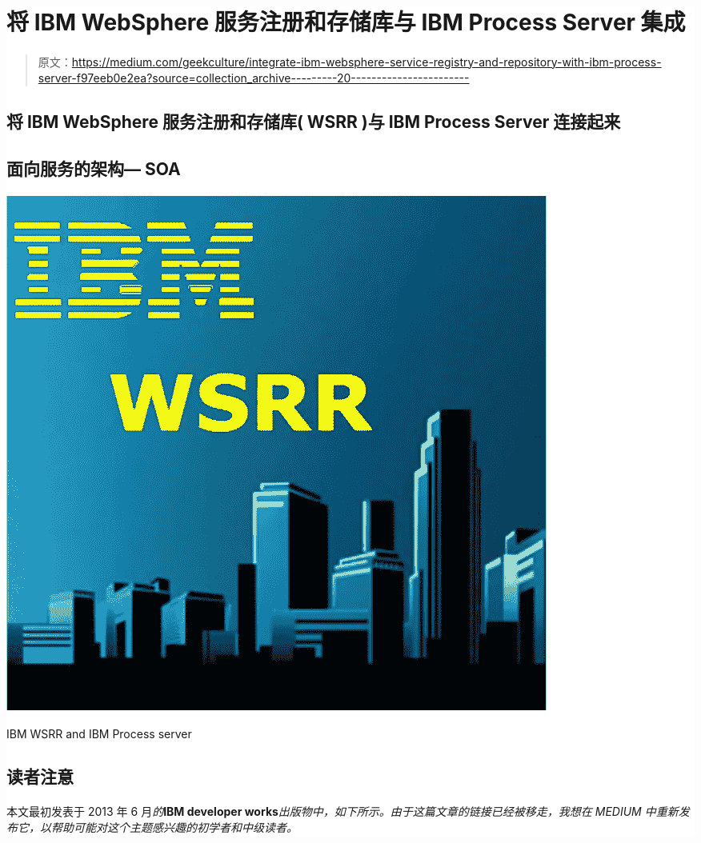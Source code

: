 # 将 IBM WebSphere 服务注册和存储库与 IBM Process Server 集成

> 原文：<https://medium.com/geekculture/integrate-ibm-websphere-service-registry-and-repository-with-ibm-process-server-f97eeb0e2ea?source=collection_archive---------20----------------------->

## 将 IBM WebSphere 服务注册和存储库( **WSRR** )与 IBM Process Server 连接起来

## 面向服务的架构— SOA

![](img/e09e865f9e2c0f811e7b57b24623f970.png)

IBM WSRR and IBM Process server

## 读者注意

本文最初发表于 2013 年 6 月*的***IBM developer works***出版物中，如下所示。由于这篇文章的链接已经被移走，我想在 MEDIUM 中重新发布它，以帮助可能对这个主题感兴趣的初学者和中级读者。*
